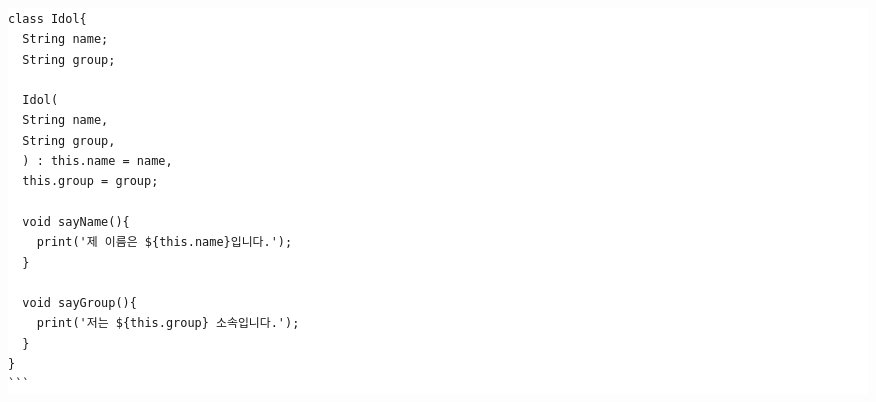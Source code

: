     class Idol{
      String name;
      String group;
      
      Idol(
      String name,
      String group,
      ) : this.name = name,
      this.group = group;
      
      void sayName(){
        print('제 이름은 ${this.name}입니다.');
      }
      
      void sayGroup(){
        print('저는 ${this.group} 소속입니다.');
      }
    }
    ```
